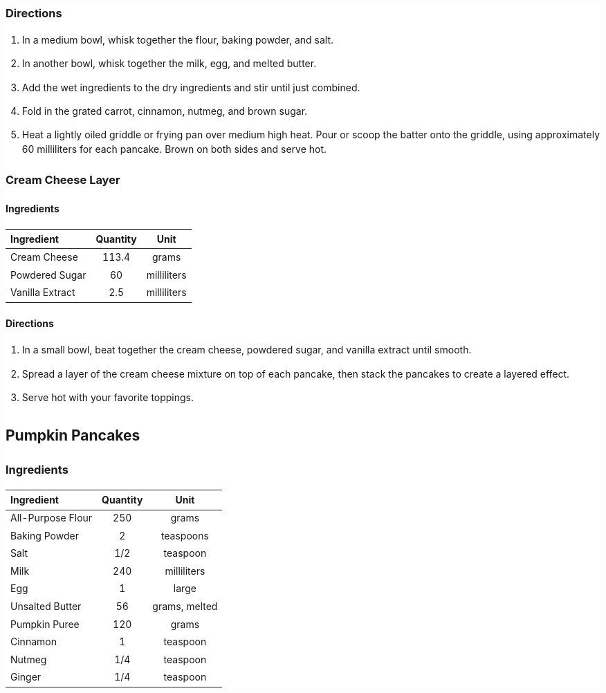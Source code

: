 ### Directions

1. In a medium bowl, whisk together the flour, baking powder, and salt.

2. In another bowl, whisk together the milk, egg, and melted butter.

3. Add the wet ingredients to the dry ingredients and stir until just combined.

4. Fold in the grated carrot, cinnamon, nutmeg, and brown sugar.

5. Heat a lightly oiled griddle or frying pan over medium high heat. Pour or scoop the batter onto the griddle, using approximately 60 milliliters for each pancake. Brown on both sides and serve hot.



### Cream Cheese Layer

#### Ingredients

| Ingredient      | Quantity |    Unit     |
| :-------------- | :------: | :---------: |
| Cream Cheese    |  113.4   |    grams    |
| Powdered Sugar  |    60    | milliliters |
| Vanilla Extract |   2.5    | milliliters |

#### Directions

1. In a small bowl, beat together the cream cheese, powdered sugar, and vanilla extract until smooth.

2. Spread a layer of the cream cheese mixture on top of each pancake, then stack the pancakes to create a layered effect.

3. Serve hot with your favorite toppings.



## Pumpkin Pancakes

### Ingredients

| Ingredient        | Quantity |     Unit      |
| :---------------- | :------: | :-----------: |
| All-Purpose Flour |   250    |     grams     |
| Baking Powder     |    2     |   teaspoons   |
| Salt              |   1/2    |   teaspoon    |
| Milk              |   240    |  milliliters  |
| Egg               |    1     |     large     |
| Unsalted Butter   |    56    | grams, melted |
| Pumpkin Puree     |   120    |     grams     |
| Cinnamon          |    1     |   teaspoon    |
| Nutmeg            |   1/4    |   teaspoon    |
| Ginger            |   1/4    |   teaspoon    |
